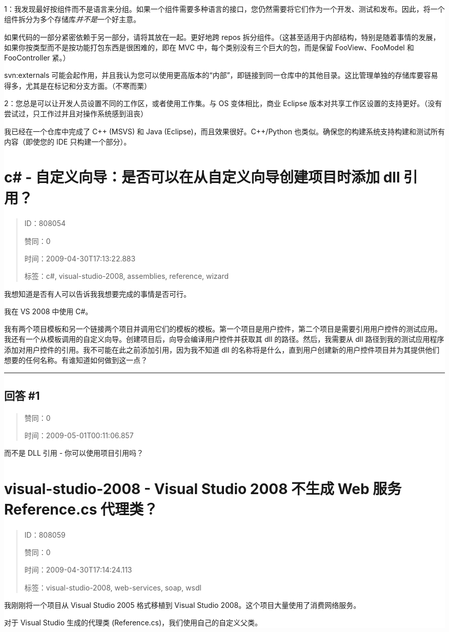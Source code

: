 1：我发现最好按组件而不是语言来分组。如果一个组件需要多种语言的接口，您仍然需要将它们作为一个开发、测试和发布。因此，将一个组件拆分为多个存储库*并不是*一个好主意。

如果代码的一部分紧密依赖于另一部分，请将其放在一起。更好地跨 repos 拆分组件。（这甚至适用于内部结构，特别是随着事情的发展，如果你按类型而不是按功能打包东西是很困难的，即在 MVC 中，每个类别没有三个巨大的包，而是保留 FooView、FooModel 和FooController 紧。）

svn:externals 可能会起作用，并且我认为您可以使用更高版本的“内部”，即链接到同一仓库中的其他目录。这比管理单独的存储库要容易得多，尤其是在标记和分支方面。（不寒而栗）

2：您总是可以让开发人员设置不同的工作区，或者使用工作集。与 OS 变体相比，商业 Eclipse 版本对共享工作区设置的支持更好。（没有尝试过，只工作过并且对操作系统感到沮丧）

我已经在一个仓库中完成了 C++ (MSVS) 和 Java (Eclipse)，而且效果很好。C++/Python 也类似。确保您的构建系统支持构建和测试所有内容（即使您的 IDE 只构建一个部分）。

# c# - 自定义向导：是否可以在从自定义向导创建项目时添加 dll 引用？

> ID：808054
> 
> 赞同：0
> 
> 时间：2009-04-30T17:13:22.883
> 
> 标签：c#, visual-studio-2008, assemblies, reference, wizard

我想知道是否有人可以告诉我我想要完成的事情是否可行。

我在 VS 2008 中使用 C#。

我有两个项目模板和另一个链接两个项目并调用它们的模板的模板。第一个项目是用户控件，第二个项目是需要引用用户控件的测试应用。我还有一个从模板调用的自定义向导。创建项目后，向导会编译用户控件并获取其 dll 的路径。然后，我需要从 dll 路径到我的测试应用程序添加对用户控件的引用。我不可能在此之前添加引用，因为我不知道 dll 的名称将是什么，直到用户创建新的用户控件项目并为其提供他们想要的任何名称。有谁知道如何做到这一点？

* * *

## 回答 #1

> 赞同：0
> 
> 时间：2009-05-01T00:11:06.857

而不是 DLL 引用 - 你可以使用项目引用吗？

# visual-studio-2008 - Visual Studio 2008 不生成 Web 服务 Reference.cs 代理类？

> ID：808059
> 
> 赞同：0
> 
> 时间：2009-04-30T17:14:24.113
> 
> 标签：visual-studio-2008, web-services, soap, wsdl

我刚刚将一个项目从 Visual Studio 2005 格式移植到 Visual Studio 2008。这个项目大量使用了消费网络服务。

对于 Visual Studio 生成的代理类 (Reference.cs)，我们使用自己的自定义父类。
